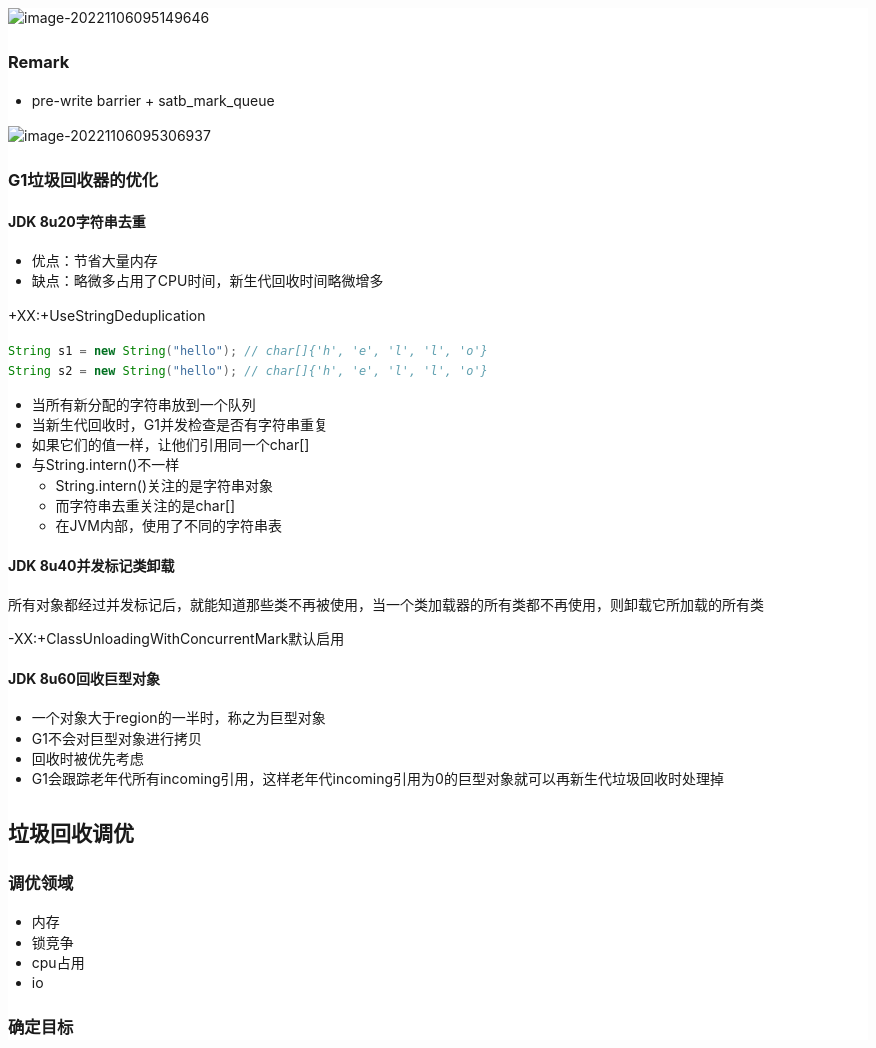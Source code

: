 ![image-20221106095149646](D:\WorkSpace\Note\Picture\image-20221106095149646.png)

### Remark

* pre-write barrier + satb_mark_queue

![image-20221106095306937](D:\WorkSpace\Note\Picture\image-20221106095306937.png)

### G1垃圾回收器的优化

#### JDK 8u20字符串去重

* 优点：节省大量内存
* 缺点：略微多占用了CPU时间，新生代回收时间略微增多

+XX:+UseStringDeduplication

```java
String s1 = new String("hello"); // char[]{'h', 'e', 'l', 'l', 'o'}
String s2 = new String("hello"); // char[]{'h', 'e', 'l', 'l', 'o'}
```

* 当所有新分配的字符串放到一个队列
* 当新生代回收时，G1并发检查是否有字符串重复
* 如果它们的值一样，让他们引用同一个char[]
* 与String.intern()不一样
  * String.intern()关注的是字符串对象
  * 而字符串去重关注的是char[]
  * 在JVM内部，使用了不同的字符串表

#### JDK 8u40并发标记类卸载

所有对象都经过并发标记后，就能知道那些类不再被使用，当一个类加载器的所有类都不再使用，则卸载它所加载的所有类

-XX:+ClassUnloadingWithConcurrentMark默认启用

#### JDK 8u60回收巨型对象

* 一个对象大于region的一半时，称之为巨型对象
* G1不会对巨型对象进行拷贝
* 回收时被优先考虑
* G1会跟踪老年代所有incoming引用，这样老年代incoming引用为0的巨型对象就可以再新生代垃圾回收时处理掉

## 垃圾回收调优

### 调优领域

* 内存
* 锁竞争
* cpu占用
* io

### 确定目标
